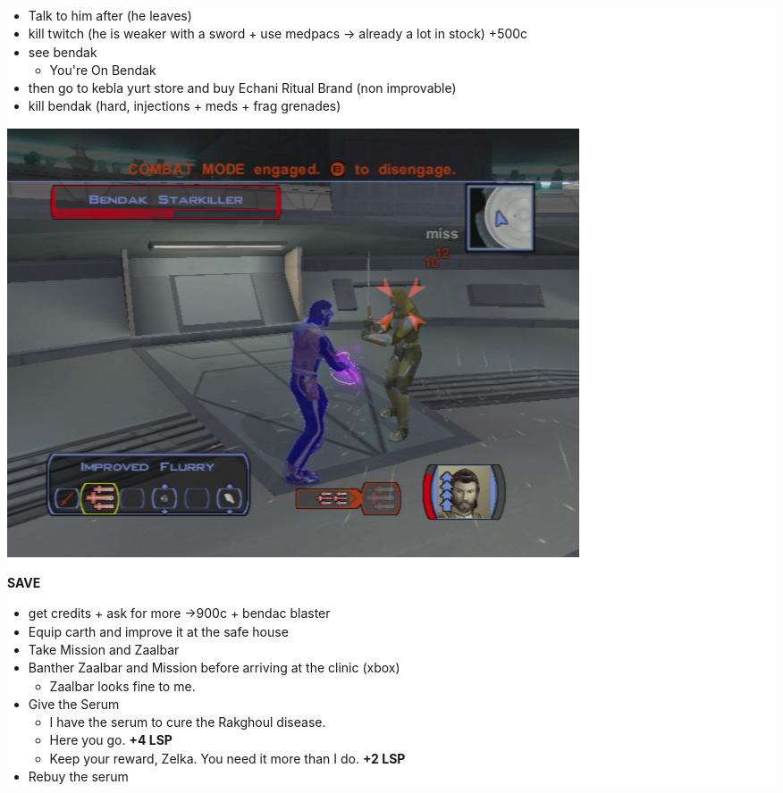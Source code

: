- Talk to him after (he leaves)
- kill twitch (he is weaker with a sword + use medpacs -> already a lot in stock) +500c
- see bendak
  - You're On Bendak
- then go to kebla yurt store and buy Echani Ritual Brand (non improvable)
- kill bendak (hard, injections + meds + frag grenades)

![](../../resources/images/screenshots/tarisUpperBendakKill.png)

**SAVE**

- get credits + ask for more ->900c + bendac blaster
- Equip carth and improve it at the safe house
- Take Mission and Zaalbar
- Banther Zaalbar and Mission before arriving at the clinic (xbox)
  - Zaalbar looks fine to me.
- Give the Serum
  - I have the serum to cure the Rakghoul disease.
  - Here you go. **+4 LSP**
  - Keep your reward, Zelka. You need it more than I do. **+2 LSP**
- Rebuy the serum
